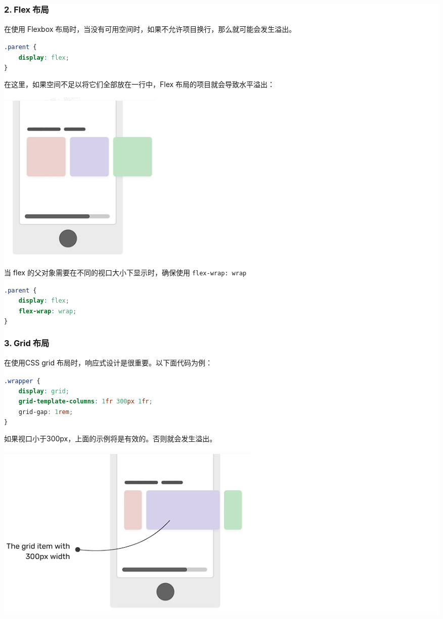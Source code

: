 ### 2. Flex 布局 
在使用 Flexbox 布局时，当没有可用空间时，如果不允许项目换行，那么就可能会发生溢出。
```css
.parent {
    display: flex;
}
```
在这里，如果空间不足以将它们全部放在一行中，Flex 布局的项目就会导致水平溢出：

![w100%](./images/CSS_进阶_溢出问题/flex.png)

当 flex 的父对象需要在不同的视口大小下显示时，确保使用 `flex-wrap: wrap`

```css
.parent {
    display: flex;
    flex-wrap: wrap;
}
```

### 3. Grid 布局
在使用CSS grid 布局时，响应式设计是很重要。以下面代码为例：
```css
.wrapper {
    display: grid;
    grid-template-columns: 1fr 300px 1fr;
    grid-gap: 1rem;
}
```
如果视口小于300px，上面的示例将是有效的。否则就会发生溢出。

![w100%](./images/CSS_进阶_溢出问题/grid.png)
